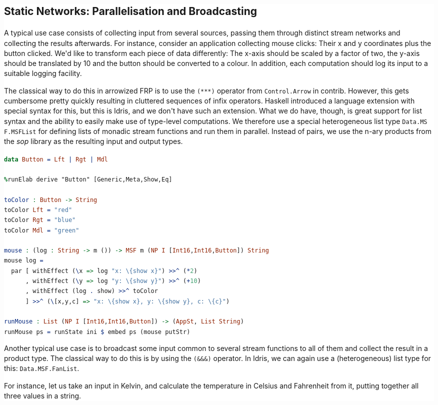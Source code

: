## Static Networks: Parallelisation and Broadcasting

A typical use case consists of collecting input from several sources,
passing them through distinct stream networks and collecting
the results afterwards. For instance, consider an application
collecting mouse clicks: Their x and y coordinates plus the
button clicked. We'd like to transform each piece of data differently:
The x-axis should be scaled by a factor of two, the y-axis
should be translated by 10 and the button should be converted
to a colour. In addition, each computation should log its input
to a suitable logging facility.

The classical way to do this in arrowized FRP is to use
the `(***)` operator from `Control.Arrow` in contrib. However,
this gets cumbersome pretty quickly resulting in cluttered
sequences of infix operators. Haskell introduced a language extension
with special syntax for this, but this is Idris, and we don't
have such an extension. What we do have, though, is great support for
list syntax and the ability to easily make use of type-level
computations. We therefore use a special heterogeneous
list type `Data.MSF.MSFList` for defining lists of
monadic stream functions and run them in parallel.
Instead of pairs, we use the n-ary products from the *sop*
library as the resulting input and output types.

```idris
data Button = Lft | Rgt | Mdl

%runElab derive "Button" [Generic,Meta,Show,Eq]

toColor : Button -> String
toColor Lft = "red"
toColor Rgt = "blue"
toColor Mdl = "green"

mouse : (log : String -> m ()) -> MSF m (NP I [Int16,Int16,Button]) String
mouse log =
  par [ withEffect (\x => log "x: \{show x}") >>^ (*2)
      , withEffect (\y => log "y: \{show y}") >>^ (+10)
      , withEffect (log . show) >>^ toColor
      ] >>^ (\[x,y,c] => "x: \{show x}, y: \{show y}, c: \{c}")

runMouse : List (NP I [Int16,Int16,Button]) -> (AppSt, List String)
runMouse ps = runState ini $ embed ps (mouse putStr)
```

Another typical use case is to broadcast some input common
to several stream functions to all of them and collect
the result in a product type. The classical way to do this
is by using the `(&&&)` operator. In Idris, we can again use a
(heterogeneous) list type for this: `Data.MSF.FanList`.

For instance, let us take an input in Kelvin, and
calculate the temperature in Celsius and Fahrenheit
from it, putting together all three values in a string.
